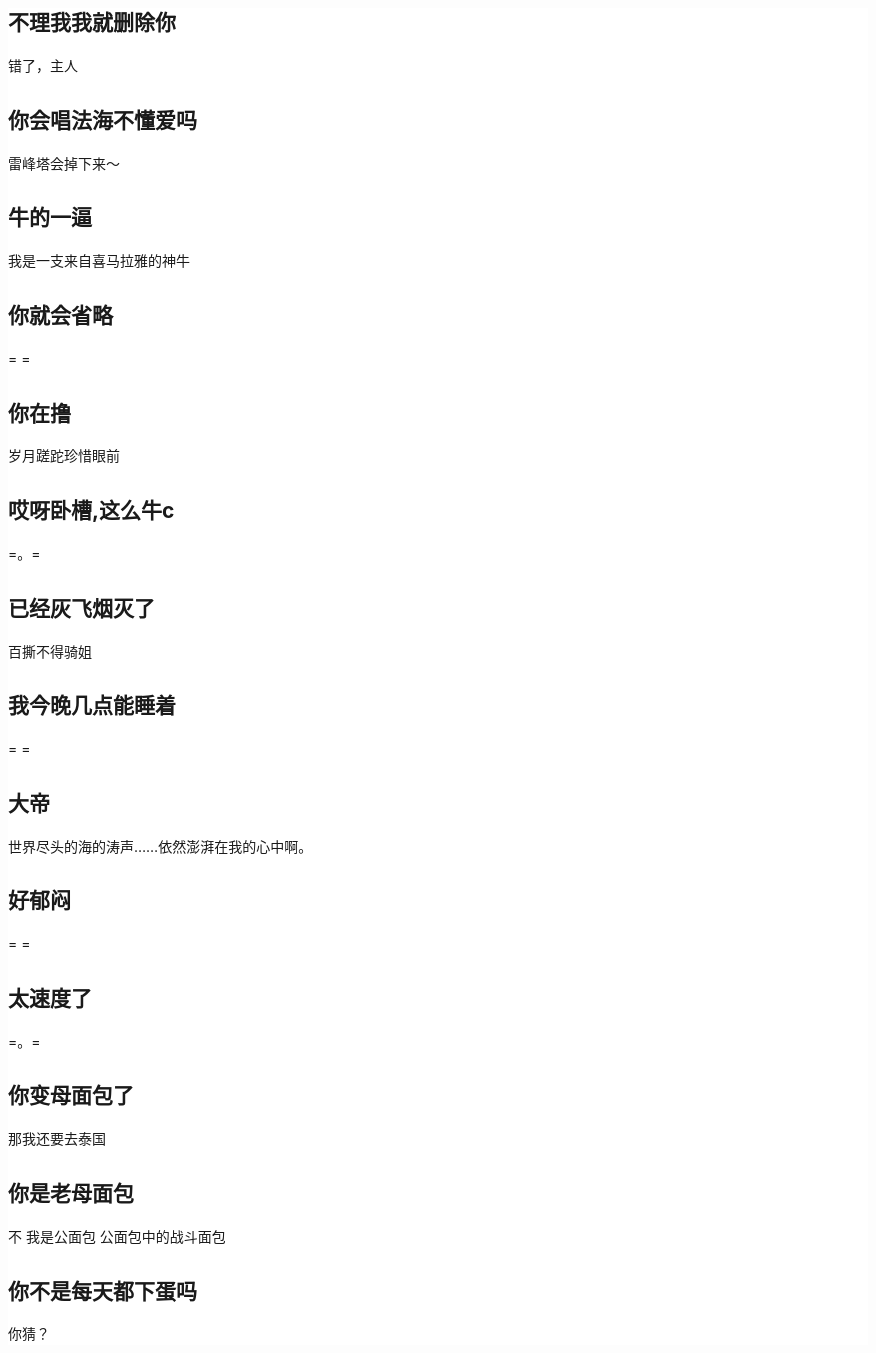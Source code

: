 ## 不理我我就删除你
错了，主人

## 你会唱法海不懂爱吗
雷峰塔会掉下来〜

## 牛的一逼
我是一支来自喜马拉雅的神牛

## 你就会省略
= =

## 你在撸
岁月蹉跎珍惜眼前

## 哎呀卧槽,这么牛c
=。=

## 已经灰飞烟灭了
百撕不得骑姐

## 我今晚几点能睡着
= =

## 大帝
世界尽头的海的涛声……依然澎湃在我的心中啊。

## 好郁闷
= =

## 太速度了
=。=

## 你变母面包了
那我还要去泰国

## 你是老母面包
不  我是公面包  公面包中的战斗面包

## 你不是每天都下蛋吗
你猜？

